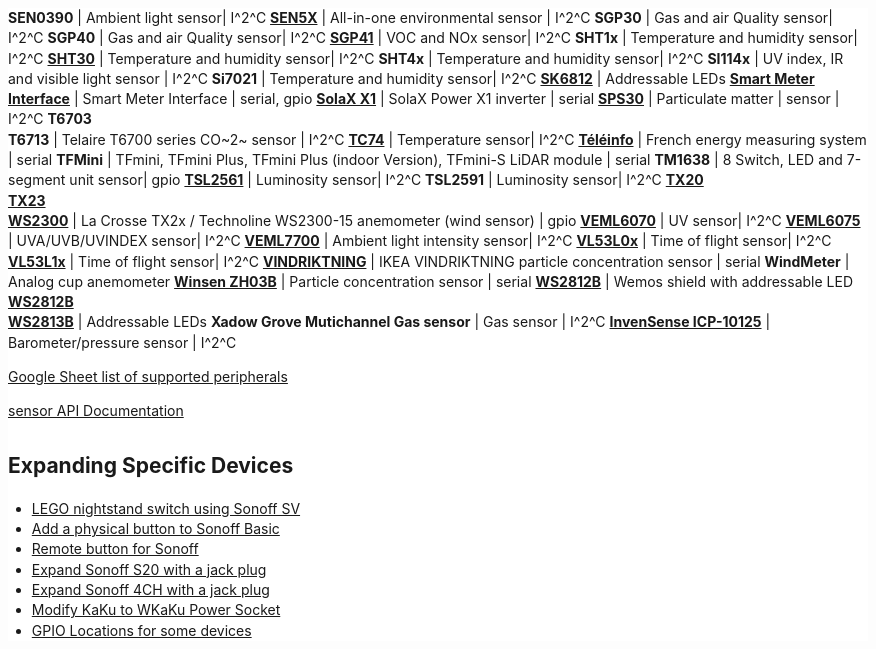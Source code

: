 **SEN0390** |  Ambient light sensor| I^2^C
[**SEN5X**](https://blakadder.com/seeedstudio-grove-all-in-one-environmental-sensor-sen5x/) | All-in-one environmental sensor | I^2^C
**SGP30** | Gas and air Quality sensor| I^2^C
**SGP40** | Gas and air Quality sensor| I^2^C
[**SGP41**](https://github.com/arendst/Tasmota/pull/18880#issue-1757083089) | VOC and NOx sensor| I^2^C
**SHT1x** | Temperature and humidity sensor| I^2^C
[**SHT30**](SHT30) | Temperature and humidity sensor| I^2^C
**SHT4x** | Temperature and humidity sensor| I^2^C
**SI114x** | UV index, IR and visible light sensor | I^2^C
**Si7021** | Temperature and humidity sensor| I^2^C
[**SK6812**](SK6812.md) | Addressable LEDs
[**Smart Meter Interface**](Smart-Meter-Interface) | Smart Meter Interface | serial, gpio
[**SolaX X1**](SolaX-X1) | SolaX Power X1 inverter | serial
[**SPS30**](SPS30) | Particulate matter | sensor | I^2^C
**T6703**<BR>**T6713** | Telaire T6700 series CO~2~ sensor | I^2^C
[**TC74**](https://github.com/arendst/Tasmota/blob/development/tasmota/tasmota_xsns_sensor/xsns_108_tc74.ino) | Temperature sensor| I^2^C
[**Téléinfo**](Teleinfo) | French energy measuring system | serial
**TFMini** | TFmini, TFmini Plus, TFmini Plus (indoor Version), TFmini-S LiDAR module | serial
**TM1638** | 8 Switch, LED and 7-segment unit sensor| gpio
[**TSL2561**](TSL2561) | Luminosity sensor| I^2^C
**TSL2591** | Luminosity sensor| I^2^C
[**TX20<BR>TX23<BR>WS2300**](TX2x) | La Crosse TX2x / Technoline WS2300-15 anemometer (wind sensor) | gpio
[**VEML6070**](VEML6070) |  UV sensor| I^2^C
[**VEML6075**](VEML6075) |  UVA/UVB/UVINDEX sensor| I^2^C
[**VEML7700**](VEML7700) |  Ambient light intensity sensor| I^2^C
[**VL53L0x**](VL53Lxx) | Time of flight sensor| I^2^C
[**VL53L1x**](VL53Lxx) | Time of flight sensor| I^2^C
**[VINDRIKTNING](https://blakadder.com/vindriktning-tasmota/)** | IKEA VINDRIKTNING particle concentration sensor | serial
**WindMeter** | Analog cup anemometer
[**Winsen ZH03B**](https://github.com/arendst/Tasmota/pull/19850) | Particle concentration sensor | serial
[**WS2812B**](WS2812B-RGB-Shield) | Wemos shield with addressable LED
[**WS2812B<BR>WS2813B**](WS2812B-and-WS2813) | Addressable LEDs
**Xadow Grove Mutichannel Gas sensor** | Gas sensor | I^2^C
[**InvenSense ICP-10125**](https://https://gitlab.com/Parura57/icp10125-driver) | Barometer/pressure sensor | I^2^C

[Google Sheet list of supported peripherals](https://docs.google.com/spreadsheets/d/1VaZrCUjNosUQGYBX0pTVoY_rkSzEIcTP8K3052smOB4/edit?usp=sharing)

[sensor API Documentation](Sensor-API.md)

## Expanding Specific Devices

* [LEGO nightstand switch using Sonoff SV](https://jeff.noxon.cc/2018/11/21/lego-nightstand-light-switch/)
* [Add a physical button to Sonoff Basic](https://translate.google.com/translate?hl=en&sl=auto&tl=en&u=https%3A%2F%2Fwww.domo-blog.fr%2Fajouter-un-bouton-physique-au-sonoff-basic%2F)
* [Remote button for Sonoff](Control-a-Sonoff-using-a-remote-button)
* [Expand Sonoff S20 with a jack plug](https://github.com/arendst/Tasmota/issues/670)
* [Expand Sonoff 4CH with a jack plug](Expanding-4CH)
* [Modify KaKu to WKaKu Power Socket](devices/Modify-KaKu-to-WKaKu-Power-Socket.md)
* [GPIO Locations for some devices](Pinouts)
